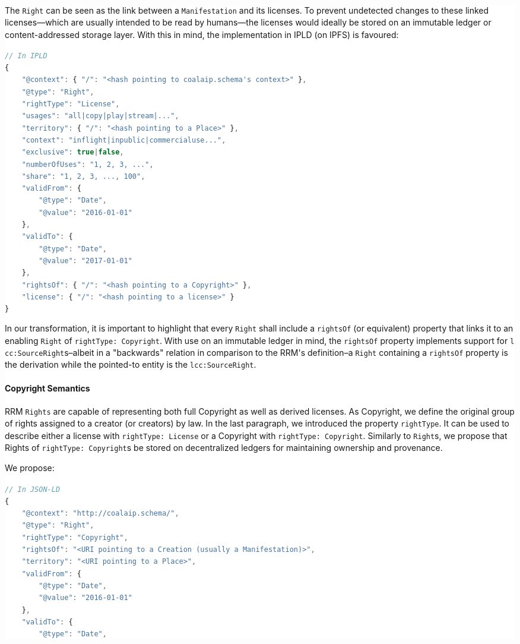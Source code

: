 
The `Right` can be seen as the link between a `Manifestation` and its licenses. To prevent
undetected changes to these linked licenses—which are usually intended to be read by humans—the
licenses would ideally be stored on an immutable ledger or content-addressed storage layer. With
this in mind, the implementation in IPLD (on IPFS) is favoured:


```javascript
// In IPLD
{
    "@context": { "/": "<hash pointing to coalaip.schema's context>" },
    "@type": "Right",
    "rightType": "License",
    "usages": "all|copy|play|stream|...",
    "territory": { "/": "<hash pointing to a Place>" },
    "context": "inflight|inpublic|commercialuse...",
    "exclusive": true|false,
    "numberOfUses": "1, 2, 3, ...",
    "share": "1, 2, 3, ..., 100",
    "validFrom": {
        "@type": "Date",
        "@value": "2016-01-01"
    },
    "validTo": {
        "@type": "Date",
        "@value": "2017-01-01"
    },
    "rightsOf": { "/": "<hash pointing to a Copyright>" },
    "license": { "/": "<hash pointing to a license>" }
}
```

In our transformation, it is important to highlight that every `Right` shall include a `rightsOf` (or
equivalent) property that links it to an enabling `Right` of `rightType: Copyright`. With use on an
immutable ledger in mind, the `rightsOf` property implements support for `lcc:SourceRight`s–albeit in
a "backwards" relation in comparison to the RRM's definition–a `Right` containing a `rightsOf`
property is the derivation while the pointed-to entity is the `lcc:SourceRight`.

#### Copyright Semantics

RRM `Rights` are capable of representing both full Copyright as well as derived licenses. As Copyright,
we define the original group of rights assigned to a creator (or creators) by law. In the last
paragraph, we introduced the property `rightType`. It can be used to describe either a license with
`rightType: License` or a Copyright with `rightType: Copyright`. Similarly to `Right`s, we propose
that Rights of `rightType: Copyright`s be stored on decentralized ledgers for maintaining ownership and
provenance.

We propose:

```javascript
// In JSON-LD
{
    "@context": "http://coalaip.schema/",
    "@type": "Right",
    "rightType": "Copyright",
    "rightsOf": "<URI pointing to a Creation (usually a Manifestation)>",
    "territory": "<URI pointing to a Place>",
    "validFrom": {
        "@type": "Date",
        "@value": "2016-01-01"
    },
    "validTo": {
        "@type": "Date",
```